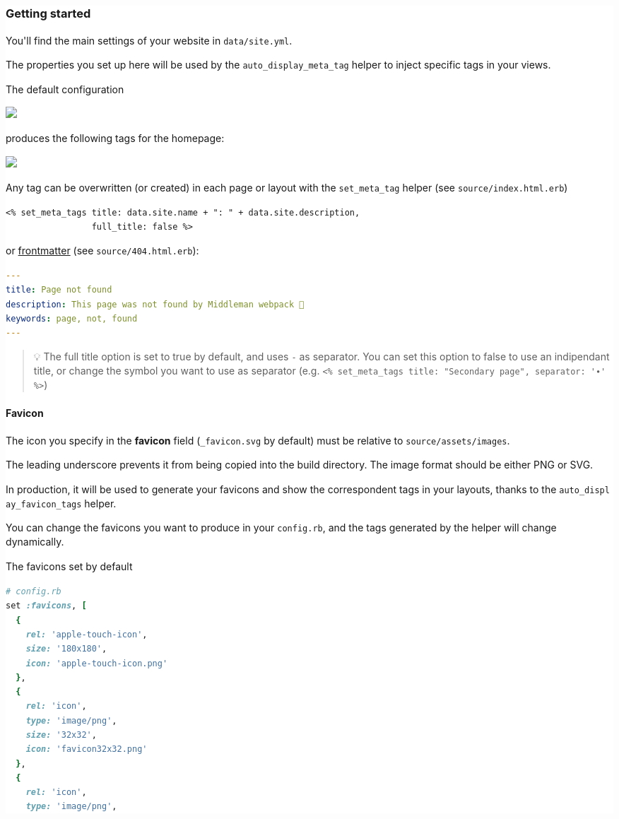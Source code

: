 ### Getting started

You'll find the main settings of your website in `data/site.yml`.

The properties you set up here will be used by the `auto_display_meta_tag` helper to inject specific tags in your views.

The default configuration

![](https://github.com/gabrielecanepa/assets/raw/master/middleman-webpack/screen1.png?sanitize=true)

produces the following tags for the homepage:

![](https://github.com/gabrielecanepa/assets/raw/master/middleman-webpack/screen2.png?sanitize=true)

Any tag can be overwritten (or created) in each page or layout with the `set_meta_tag` helper (see `source/index.html.erb`)

```erb
<% set_meta_tags title: data.site.name + ": " + data.site.description,
                 full_title: false %>
```

or [frontmatter](https://middlemanapp.com/basics/frontmatter) (see `source/404.html.erb`):

```yaml
---
title: Page not found
description: This page was not found by Middleman webpack 🤔
keywords: page, not, found
---
```

> 💡 The full title option is set to true by default, and uses `-` as separator.
> You can set this option to false to use an indipendant title, or change the symbol you want to use as separator (e.g. `<% set_meta_tags title: "Secondary page", separator: '∙' %>`)

#### Favicon

The icon you specify in the **favicon** field (`_favicon.svg` by default) must be relative to `source/assets/images`.

The leading underscore prevents it from being copied into the build directory.
The image format should be either PNG or SVG.

In production, it will be used to generate your favicons and show the correspondent tags in your layouts, thanks to the `auto_display_favicon_tags` helper.

You can change the favicons you want to produce in your `config.rb`, and the tags generated by the helper will change dynamically.

The favicons set by default

```ruby
# config.rb
set :favicons, [
  {
    rel: 'apple-touch-icon',
    size: '180x180',
    icon: 'apple-touch-icon.png'
  },
  {
    rel: 'icon',
    type: 'image/png',
    size: '32x32',
    icon: 'favicon32x32.png'
  },
  {
    rel: 'icon',
    type: 'image/png',
```